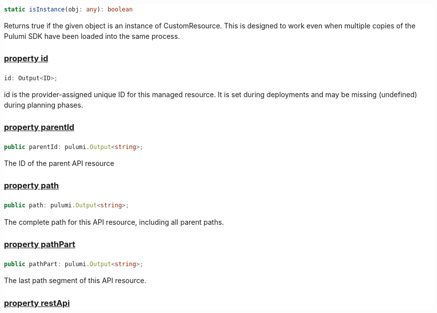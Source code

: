 ```typescript
static isInstance(obj: any): boolean
```


Returns true if the given object is an instance of CustomResource.  This is designed to work even when
multiple copies of the Pulumi SDK have been loaded into the same process.

<h3 class="pdoc-member-header">
<a class="pdoc-child-name" href="https://github.com/pulumi/pulumi-aws/blob/master/sdk/nodejs/node_modules/@pulumi/pulumi/resource.d.ts#L80">property id</a>
</h3>

```typescript
id: Output<ID>;
```


id is the provider-assigned unique ID for this managed resource.  It is set during
deployments and may be missing (undefined) during planning phases.

<h3 class="pdoc-member-header">
<a class="pdoc-child-name" href="https://github.com/pulumi/pulumi-aws/blob/master/sdk/nodejs/apigateway/resource.ts#L27">property parentId</a>
</h3>

```typescript
public parentId: pulumi.Output<string>;
```


The ID of the parent API resource

<h3 class="pdoc-member-header">
<a class="pdoc-child-name" href="https://github.com/pulumi/pulumi-aws/blob/master/sdk/nodejs/apigateway/resource.ts#L31">property path</a>
</h3>

```typescript
public path: pulumi.Output<string>;
```


The complete path for this API resource, including all parent paths.

<h3 class="pdoc-member-header">
<a class="pdoc-child-name" href="https://github.com/pulumi/pulumi-aws/blob/master/sdk/nodejs/apigateway/resource.ts#L35">property pathPart</a>
</h3>

```typescript
public pathPart: pulumi.Output<string>;
```


The last path segment of this API resource.

<h3 class="pdoc-member-header">
<a class="pdoc-child-name" href="https://github.com/pulumi/pulumi-aws/blob/master/sdk/nodejs/apigateway/resource.ts#L39">property restApi</a>
</h3>
